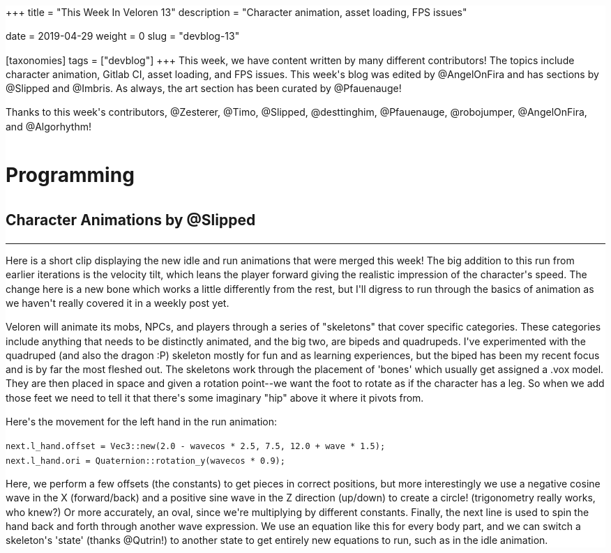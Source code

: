 +++
title = "This Week In Veloren 13"
description = "Character animation, asset loading, FPS issues"

date = 2019-04-29
weight = 0
slug = "devblog-13"

[taxonomies]
tags = ["devblog"]
+++
This week, we have content written by many different contributors! The topics include character animation, Gitlab CI, asset loading, and FPS issues. This week's blog was edited by @AngelOnFira and has sections by @Slipped and @Imbris. As always, the art section has been curated by @Pfauenauge!

Thanks to this week's contributors, @Zesterer, @Timo, @Slipped, @desttinghim, @Pfauenauge, @robojumper, @AngelOnFira, and @Algorhythm!

# Programming

## Character Animations by @Slipped

<video width=900 controls>
  <source src="https://cdn.discordapp.com/attachments/542712513767145484/572263335001587722/Veloren_2019-04-28_23-29-44.mp4" type="video/mp4">
Your browser does not support the video tag.
</video>

<hr>

Here is a short clip displaying the new idle and run animations that were merged this week! The big addition to this run from earlier iterations is the velocity tilt, which leans the player forward giving the realistic impression of the character's speed. The change here is a new bone which works a little differently from the rest, but I'll digress to run through the basics of animation as we haven't really covered it in a weekly post yet.

Veloren will animate its mobs, NPCs, and players through a series of "skeletons" that cover specific categories. These categories include anything that needs to be distinctly animated, and the big two, are bipeds and quadrupeds. I've experimented with the quadruped (and also the dragon :P) skeleton mostly for fun and as learning experiences, but the biped has been my recent focus and is by far the most fleshed out. The skeletons work through the placement of 'bones' which usually get assigned a .vox model. They are then placed in space and given a rotation point--we want the foot to rotate as if the character has a leg. So when we add those feet we need to tell it that there's some imaginary "hip" above it where it pivots from.

Here's the movement for the left hand in the run animation: 

```
next.l_hand.offset = Vec3::new(2.0 - wavecos * 2.5, 7.5, 12.0 + wave * 1.5);
next.l_hand.ori = Quaternion::rotation_y(wavecos * 0.9);
```

Here, we perform a few offsets (the constants) to get pieces in correct positions, but more interestingly we use a negative cosine wave in the X (forward/back) and a positive sine wave in the Z direction (up/down) to create a circle! (trigonometry really works, who knew?) Or more accurately, an oval, since we're multiplying by different constants. Finally, the next line is used to spin the hand back and forth through another wave expression. We use an equation like this for every body part, and we can switch a skeleton's 'state' (thanks @Qutrin!) to another state to get entirely new equations to run, such as in the idle animation.
